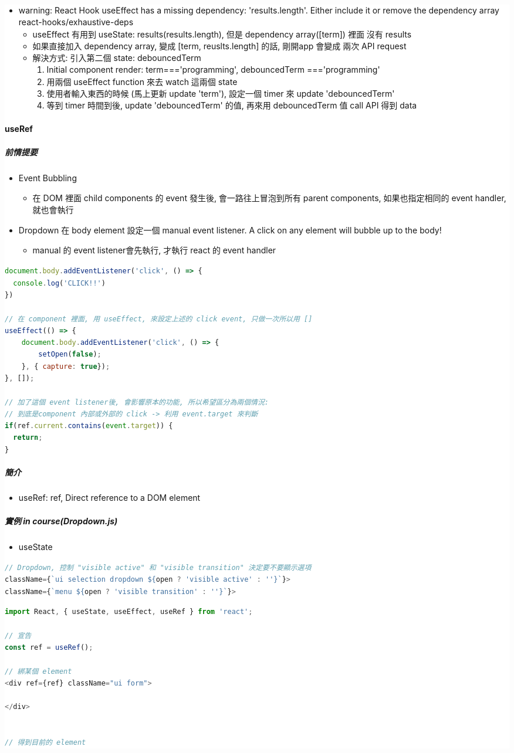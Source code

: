- warning: React Hook useEffect has a missing dependency: 'results.length'. Either include it or remove the dependency array  react-hooks/exhaustive-deps
  - useEffect 有用到 useState: results(results.length), 但是 dependency array([term]) 裡面 沒有 results
  - 如果直接加入 dependency array, 變成 [term, reuslts.length] 的話, 剛開app 會變成 兩次 API request
  - 解決方式: 引入第二個 state: debouncedTerm
    1. Initial component render: term==='programming', debouncedTerm ==='programming'
    2. 用兩個 useEffect function 來去 watch 這兩個 state 
    3. 使用者輸入東西的時候 (馬上更新 update 'term'), 設定一個 timer 來 update 'debouncedTerm'
    4. 等到 timer 時間到後, update 'debouncedTerm' 的值, 再來用 debouncedTerm 值 call API 得到 data


#### useRef

##### 前情提要

- Event Bubbling
  - 在 DOM 裡面 child components 的 event 發生後, 會一路往上冒泡到所有 parent components, 如果也指定相同的 event handler, 就也會執行

- Dropdown 在 body element 設定一個 manual event listener. A click on any element will bubble up to the body!
  - manual 的 event listener會先執行, 才執行 react 的 event handler

```js
document.body.addEventListener('click', () => {
  console.log('CLICK!!')
})

// 在 component 裡面, 用 useEffect, 來設定上述的 click event, 只做一次所以用 []
useEffect(() => {
    document.body.addEventListener('click', () => {
        setOpen(false);
    }, { capture: true});
}, []);

// 加了這個 event listener後, 會影響原本的功能, 所以希望區分為兩個情況: 
// 到底是component 內部或外部的 click -> 利用 event.target 來判斷
if(ref.current.contains(event.target)) {
  return;
}
```

##### 簡介

- useRef: ref, Direct reference to a DOM element

##### 實例 in course(Dropdown.js)

- useState
```js
// Dropdown, 控制 "visible active" 和 "visible transition" 決定要不要顯示選項
className={`ui selection dropdown ${open ? 'visible active' : ''}`}>
className={`menu ${open ? 'visible transition' : ''}`}>
```

```js
import React, { useState, useEffect, useRef } from 'react';

// 宣告
const ref = useRef();

// 綁某個 element
<div ref={ref} className="ui form">

</div>


// 得到目前的 element
```